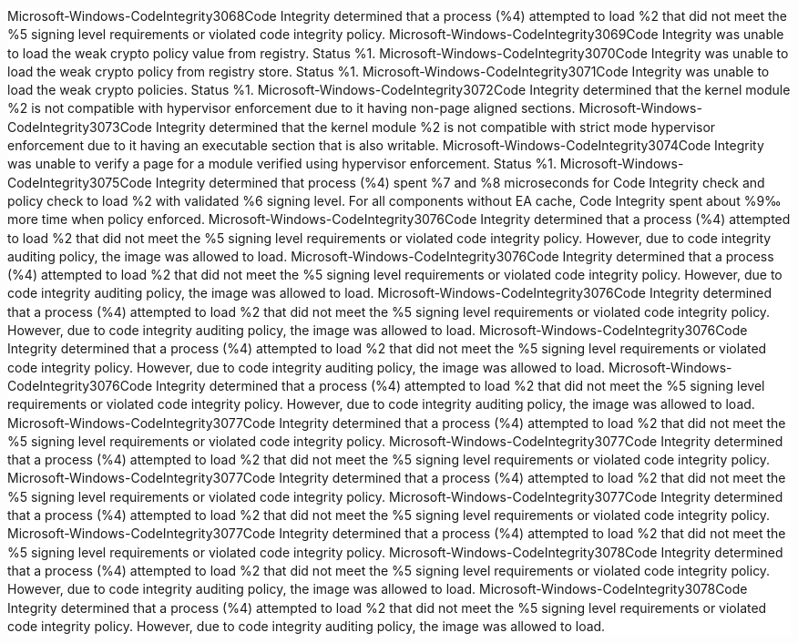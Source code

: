 <tr><td>Microsoft-Windows-CodeIntegrity</td><td>3068</td><td>Code Integrity determined that a process (%4) attempted to load %2 that did not meet the %5 signing level requirements or violated code integrity policy.</td></tr>
<tr><td>Microsoft-Windows-CodeIntegrity</td><td>3069</td><td>Code Integrity was unable to load the weak crypto policy value from registry. Status %1.</td></tr>
<tr><td>Microsoft-Windows-CodeIntegrity</td><td>3070</td><td>Code Integrity was unable to load the weak crypto policy from registry store. Status %1.</td></tr>
<tr><td>Microsoft-Windows-CodeIntegrity</td><td>3071</td><td>Code Integrity was unable to load the weak crypto policies. Status %1.</td></tr>
<tr><td>Microsoft-Windows-CodeIntegrity</td><td>3072</td><td>Code Integrity determined that the kernel module %2 is not compatible with hypervisor enforcement due to it having non-page aligned sections.</td></tr>
<tr><td>Microsoft-Windows-CodeIntegrity</td><td>3073</td><td>Code Integrity determined that the kernel module %2 is not compatible with strict mode hypervisor enforcement due to it having an executable section that is also writable.</td></tr>
<tr><td>Microsoft-Windows-CodeIntegrity</td><td>3074</td><td>Code Integrity was unable to verify a page for a module verified using hypervisor enforcement. Status %1.</td></tr>
<tr><td>Microsoft-Windows-CodeIntegrity</td><td>3075</td><td>Code Integrity determined that process (%4) spent %7 and %8 microseconds for Code Integrity check and policy check to load %2 with validated %6 signing level. For all components without EA cache, Code Integrity spent about %9‰ more time when policy enforced.</td></tr>
<tr><td>Microsoft-Windows-CodeIntegrity</td><td>3076</td><td>Code Integrity determined that a process (%4) attempted to load %2 that did not meet the %5 signing level requirements or violated code integrity policy. However, due to code integrity auditing policy, the image was allowed to load.</td></tr>
<tr><td>Microsoft-Windows-CodeIntegrity</td><td>3076</td><td>Code Integrity determined that a process (%4) attempted to load %2 that did not meet the %5 signing level requirements or violated code integrity policy. However, due to code integrity auditing policy, the image was allowed to load.</td></tr>
<tr><td>Microsoft-Windows-CodeIntegrity</td><td>3076</td><td>Code Integrity determined that a process (%4) attempted to load %2 that did not meet the %5 signing level requirements or violated code integrity policy. However, due to code integrity auditing policy, the image was allowed to load.</td></tr>
<tr><td>Microsoft-Windows-CodeIntegrity</td><td>3076</td><td>Code Integrity determined that a process (%4) attempted to load %2 that did not meet the %5 signing level requirements or violated code integrity policy. However, due to code integrity auditing policy, the image was allowed to load.</td></tr>
<tr><td>Microsoft-Windows-CodeIntegrity</td><td>3076</td><td>Code Integrity determined that a process (%4) attempted to load %2 that did not meet the %5 signing level requirements or violated code integrity policy. However, due to code integrity auditing policy, the image was allowed to load.</td></tr>
<tr><td>Microsoft-Windows-CodeIntegrity</td><td>3077</td><td>Code Integrity determined that a process (%4) attempted to load %2 that did not meet the %5 signing level requirements or violated code integrity policy.</td></tr>
<tr><td>Microsoft-Windows-CodeIntegrity</td><td>3077</td><td>Code Integrity determined that a process (%4) attempted to load %2 that did not meet the %5 signing level requirements or violated code integrity policy.</td></tr>
<tr><td>Microsoft-Windows-CodeIntegrity</td><td>3077</td><td>Code Integrity determined that a process (%4) attempted to load %2 that did not meet the %5 signing level requirements or violated code integrity policy.</td></tr>
<tr><td>Microsoft-Windows-CodeIntegrity</td><td>3077</td><td>Code Integrity determined that a process (%4) attempted to load %2 that did not meet the %5 signing level requirements or violated code integrity policy.</td></tr>
<tr><td>Microsoft-Windows-CodeIntegrity</td><td>3077</td><td>Code Integrity determined that a process (%4) attempted to load %2 that did not meet the %5 signing level requirements or violated code integrity policy.</td></tr>
<tr><td>Microsoft-Windows-CodeIntegrity</td><td>3078</td><td>Code Integrity determined that a process (%4) attempted to load %2 that did not meet the %5 signing level requirements or violated code integrity policy. However, due to code integrity auditing policy, the image was allowed to load.</td></tr>
<tr><td>Microsoft-Windows-CodeIntegrity</td><td>3078</td><td>Code Integrity determined that a process (%4) attempted to load %2 that did not meet the %5 signing level requirements or violated code integrity policy. However, due to code integrity auditing policy, the image was allowed to load.</td></tr>